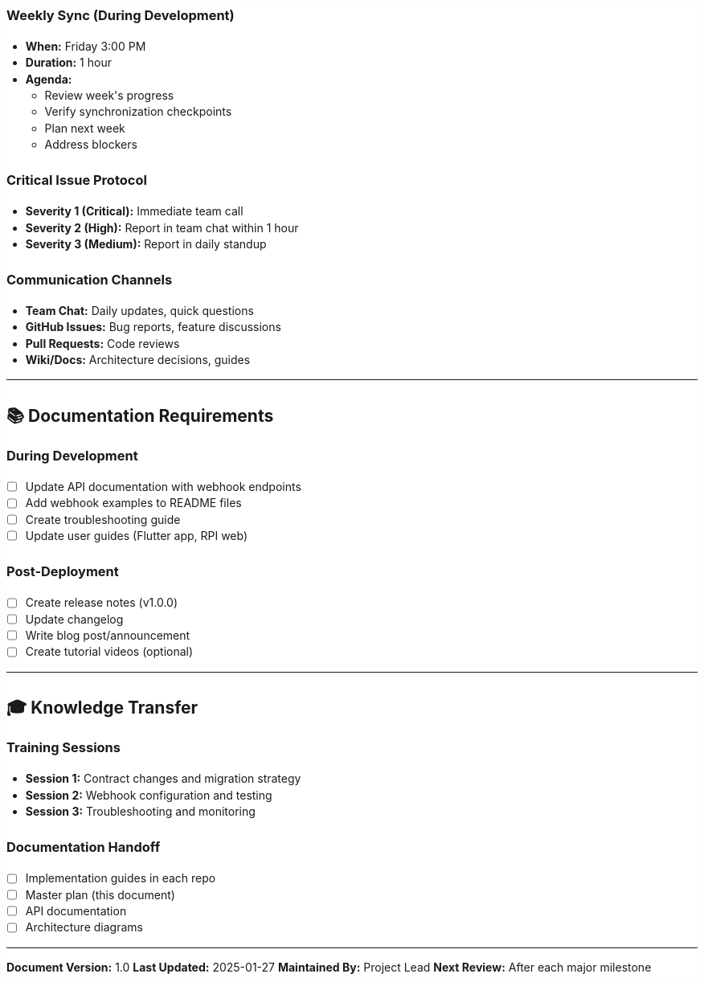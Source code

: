 ### Weekly Sync (During Development)
- **When:** Friday 3:00 PM
- **Duration:** 1 hour
- **Agenda:**
  - Review week's progress
  - Verify synchronization checkpoints
  - Plan next week
  - Address blockers

### Critical Issue Protocol
- **Severity 1 (Critical):** Immediate team call
- **Severity 2 (High):** Report in team chat within 1 hour
- **Severity 3 (Medium):** Report in daily standup

### Communication Channels
- **Team Chat:** Daily updates, quick questions
- **GitHub Issues:** Bug reports, feature discussions
- **Pull Requests:** Code reviews
- **Wiki/Docs:** Architecture decisions, guides

---

## 📚 Documentation Requirements

### During Development
- [ ] Update API documentation with webhook endpoints
- [ ] Add webhook examples to README files
- [ ] Create troubleshooting guide
- [ ] Update user guides (Flutter app, RPI web)

### Post-Deployment
- [ ] Create release notes (v1.0.0)
- [ ] Update changelog
- [ ] Write blog post/announcement
- [ ] Create tutorial videos (optional)

---

## 🎓 Knowledge Transfer

### Training Sessions
- **Session 1:** Contract changes and migration strategy
- **Session 2:** Webhook configuration and testing
- **Session 3:** Troubleshooting and monitoring

### Documentation Handoff
- [ ] Implementation guides in each repo
- [ ] Master plan (this document)
- [ ] API documentation
- [ ] Architecture diagrams

---

**Document Version:** 1.0
**Last Updated:** 2025-01-27
**Maintained By:** Project Lead
**Next Review:** After each major milestone
